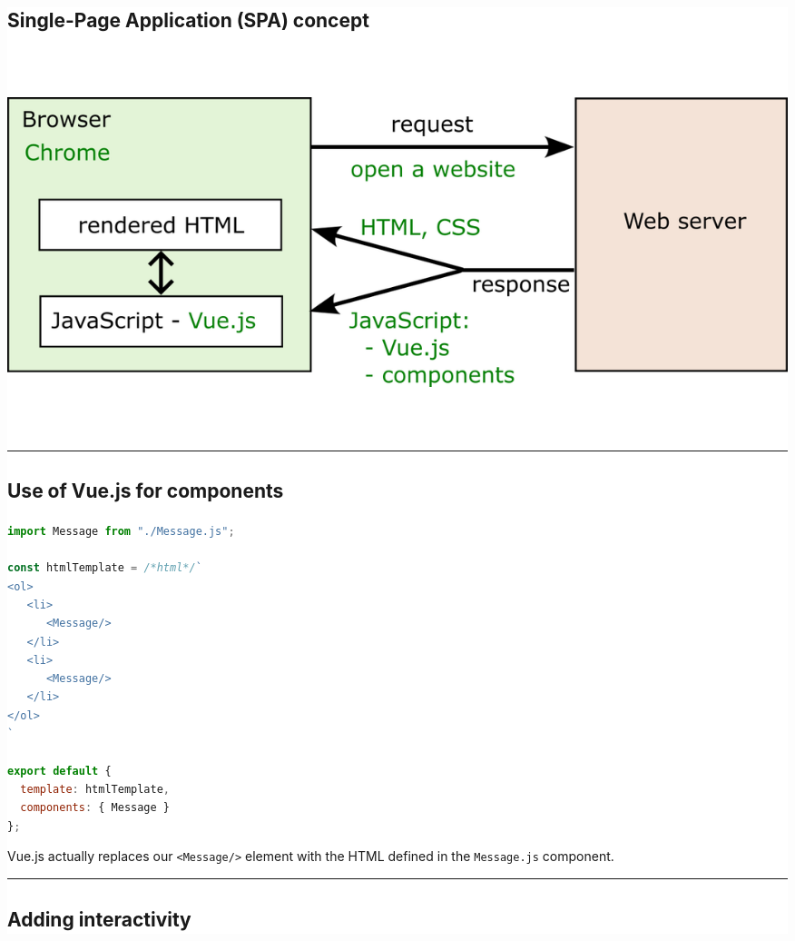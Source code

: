 
## Single-Page Application (SPA) concept

<img class="mt-3" src="./img/spa_concept.png" alt="concept of a single-page application, client on the left, web server on the right. Client makes a request to open a website, server responds with HTML, CSS, JavaScript. Javascript consists of Vue.js and components. The client (browser) on the one hand renders the given HTML and runs the Javascript program Vue.js. Vue.js now dynamically updates the rendered HTML making the website dynamic and interactive." height="420" />

---

## Use of Vue.js for components

```js
import Message from "./Message.js";

const htmlTemplate = /*html*/`
<ol>
   <li>
      <Message/>
   </li>
   <li>
      <Message/>
   </li>
</ol>
`

export default {
  template: htmlTemplate,
  components: { Message }
};
```

Vue.js actually replaces our `<Message/>` element with the HTML defined in the `Message.js` component.

---


## Adding interactivity
